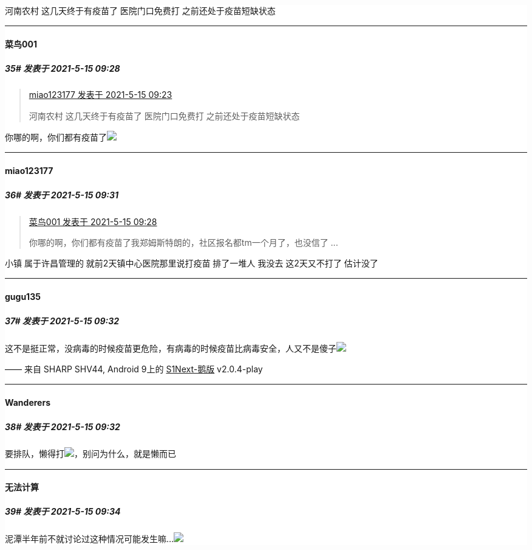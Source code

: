 
河南农村 这几天终于有疫苗了 医院门口免费打 之前还处于疫苗短缺状态


*****

####  菜鸟001  
##### 35#       发表于 2021-5-15 09:28


<blockquote><a href="httphttps://bbs.saraba1st.com/2b/forum.php?mod=redirect&amp;goto=findpost&amp;pid=51256234&amp;ptid=2004143" target="_blank">miao123177 发表于 2021-5-15 09:23</a>

河南农村 这几天终于有疫苗了 医院门口免费打 之前还处于疫苗短缺状态</blockquote>
你哪的啊，你们都有疫苗了<img src="https://static.saraba1st.com/image/smiley/animal2017/004.png" referrerpolicy="no-referrer">


*****

####  miao123177  
##### 36#       发表于 2021-5-15 09:31


<blockquote><a href="httphttps://bbs.saraba1st.com/2b/forum.php?mod=redirect&amp;goto=findpost&amp;pid=51256263&amp;ptid=2004143" target="_blank">菜鸟001 发表于 2021-5-15 09:28</a>

你哪的啊，你们都有疫苗了我郑姆斯特朗的，社区报名都tm一个月了，也没信了 ...</blockquote>
小镇 属于许昌管理的 就前2天镇中心医院那里说打疫苗 排了一堆人 我没去 这2天又不打了 估计没了


*****

####  gugu135  
##### 37#       发表于 2021-5-15 09:32


这不是挺正常，没病毒的时候疫苗更危险，有病毒的时候疫苗比病毒安全，人又不是傻子<img src="https://static.saraba1st.com/image/smiley/face2017/009.gif" referrerpolicy="no-referrer">

—— 来自 SHARP SHV44, Android 9上的 [S1Next-鹅版](https://github.com/ykrank/S1-Next/releases) v2.0.4-play


*****

####  Wanderers  
##### 38#       发表于 2021-5-15 09:32


要排队，懒得打<img src="https://static.saraba1st.com/image/smiley/face2017/066.png" referrerpolicy="no-referrer">，别问为什么，就是懒而已


*****

####  无法计算  
##### 39#       发表于 2021-5-15 09:34


泥潭半年前不就讨论过这种情况可能发生嘛…<img src="https://static.saraba1st.com/image/smiley/face2017/001.png" referrerpolicy="no-referrer">
